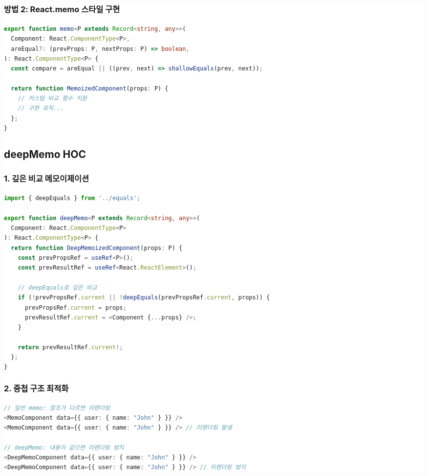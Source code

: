 ### 방법 2: React.memo 스타일 구현

```typescript
export function memo<P extends Record<string, any>>(
  Component: React.ComponentType<P>,
  areEqual?: (prevProps: P, nextProps: P) => boolean,
): React.ComponentType<P> {
  const compare = areEqual || ((prev, next) => shallowEquals(prev, next));

  return function MemoizedComponent(props: P) {
    // 커스텀 비교 함수 지원
    // 구현 로직...
  };
}
```

## deepMemo HOC

### 1. 깊은 비교 메모이제이션

```typescript
import { deepEquals } from '../equals';

export function deepMemo<P extends Record<string, any>>(
  Component: React.ComponentType<P>
): React.ComponentType<P> {
  return function DeepMemoizedComponent(props: P) {
    const prevPropsRef = useRef<P>();
    const prevResultRef = useRef<React.ReactElement>();

    // deepEquals로 깊은 비교
    if (!prevPropsRef.current || !deepEquals(prevPropsRef.current, props)) {
      prevPropsRef.current = props;
      prevResultRef.current = <Component {...props} />;
    }

    return prevResultRef.current!;
  };
}
```

### 2. 중첩 구조 최적화

```typescript
// 일반 memo: 참조가 다르면 리렌더링
<MemoComponent data={{ user: { name: "John" } }} />
<MemoComponent data={{ user: { name: "John" } }} /> // 리렌더링 발생

// deepMemo: 내용이 같으면 리렌더링 방지
<DeepMemoComponent data={{ user: { name: "John" } }} />
<DeepMemoComponent data={{ user: { name: "John" } }} /> // 리렌더링 방지
```
